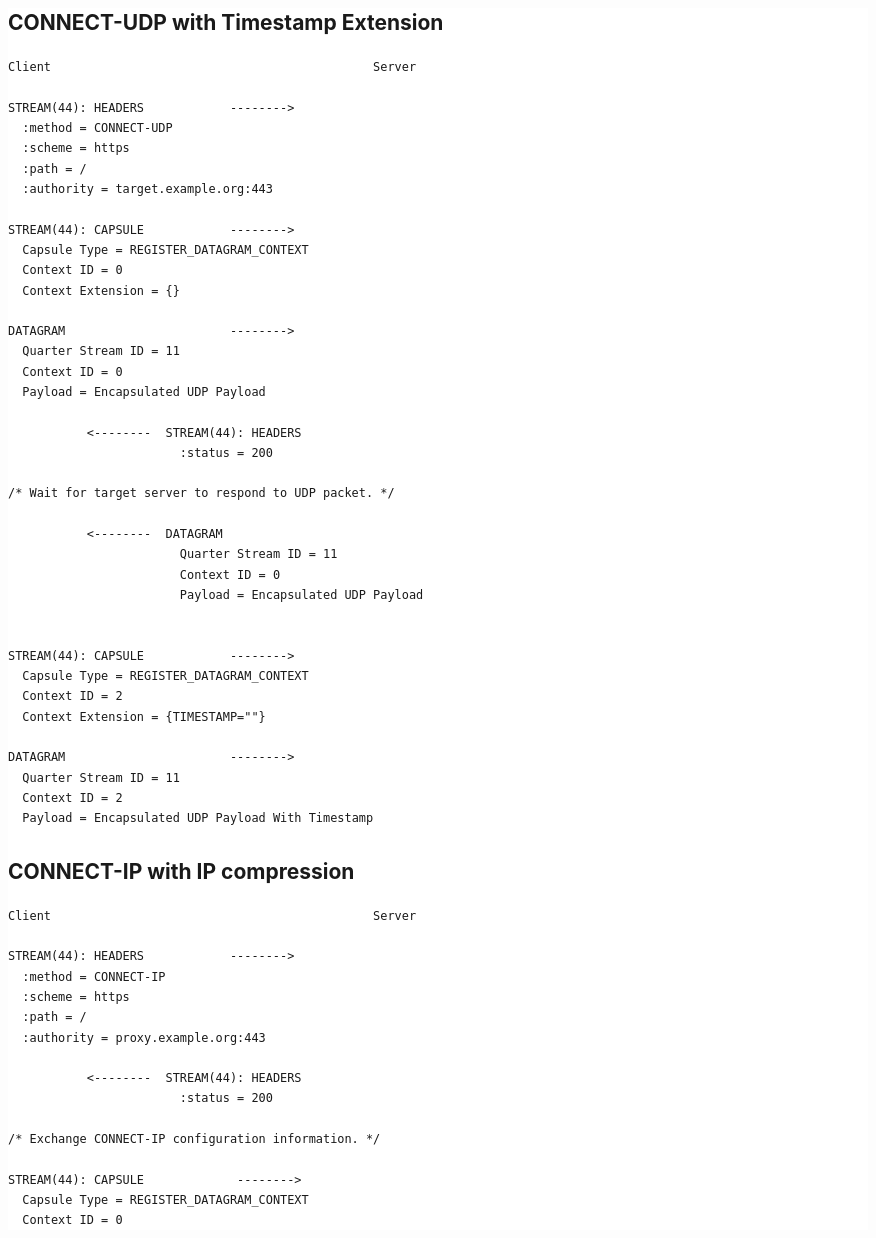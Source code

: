 
## CONNECT-UDP with Timestamp Extension

~~~
Client                                             Server

STREAM(44): HEADERS            -------->
  :method = CONNECT-UDP
  :scheme = https
  :path = /
  :authority = target.example.org:443

STREAM(44): CAPSULE            -------->
  Capsule Type = REGISTER_DATAGRAM_CONTEXT
  Context ID = 0
  Context Extension = {}

DATAGRAM                       -------->
  Quarter Stream ID = 11
  Context ID = 0
  Payload = Encapsulated UDP Payload

           <--------  STREAM(44): HEADERS
                        :status = 200

/* Wait for target server to respond to UDP packet. */

           <--------  DATAGRAM
                        Quarter Stream ID = 11
                        Context ID = 0
                        Payload = Encapsulated UDP Payload


STREAM(44): CAPSULE            -------->
  Capsule Type = REGISTER_DATAGRAM_CONTEXT
  Context ID = 2
  Context Extension = {TIMESTAMP=""}

DATAGRAM                       -------->
  Quarter Stream ID = 11
  Context ID = 2
  Payload = Encapsulated UDP Payload With Timestamp
~~~


## CONNECT-IP with IP compression

~~~
Client                                             Server

STREAM(44): HEADERS            -------->
  :method = CONNECT-IP
  :scheme = https
  :path = /
  :authority = proxy.example.org:443

           <--------  STREAM(44): HEADERS
                        :status = 200

/* Exchange CONNECT-IP configuration information. */

STREAM(44): CAPSULE             -------->
  Capsule Type = REGISTER_DATAGRAM_CONTEXT
  Context ID = 0
~~~